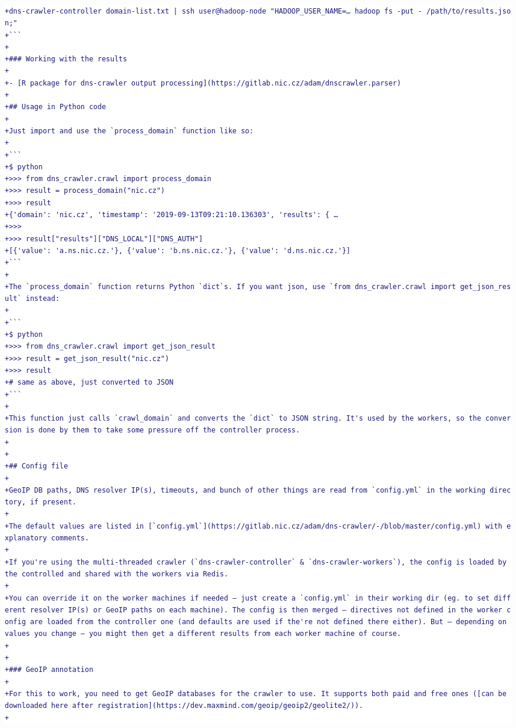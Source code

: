 ```diff
+dns-crawler-controller domain-list.txt | ssh user@hadoop-node "HADOOP_USER_NAME=… hadoop fs -put - /path/to/results.json;"
+```
+
+### Working with the results
+
+- [R package for dns-crawler output processing](https://gitlab.nic.cz/adam/dnscrawler.parser)
+
+## Usage in Python code
+
+Just import and use the `process_domain` function like so:
+
+```
+$ python
+>>> from dns_crawler.crawl import process_domain
+>>> result = process_domain("nic.cz")
+>>> result
+{'domain': 'nic.cz', 'timestamp': '2019-09-13T09:21:10.136303', 'results': { … 
+>>>
+>>> result["results"]["DNS_LOCAL"]["DNS_AUTH"]
+[{'value': 'a.ns.nic.cz.'}, {'value': 'b.ns.nic.cz.'}, {'value': 'd.ns.nic.cz.'}]
+```
+
+The `process_domain` function returns Python `dict`s. If you want json, use `from dns_crawler.crawl import get_json_result` instead:
+
+```
+$ python
+>>> from dns_crawler.crawl import get_json_result
+>>> result = get_json_result("nic.cz")
+>>> result
+# same as above, just converted to JSON
+```
+
+This function just calls `crawl_domain` and converts the `dict` to JSON string. It's used by the workers, so the conversion is done by them to take some pressure off the controller process.
+
+
+## Config file
+
+GeoIP DB paths, DNS resolver IP(s), timeouts, and bunch of other things are read from `config.yml` in the working directory, if present.
+
+The default values are listed in [`config.yml`](https://gitlab.nic.cz/adam/dns-crawler/-/blob/master/config.yml) with explanatory comments.
+
+If you're using the multi-threaded crawler (`dns-crawler-controller` & `dns-crawler-workers`), the config is loaded by the controlled and shared with the workers via Redis.
+
+You can override it on the worker machines if needed – just create a `config.yml` in their working dir (eg. to set different resolver IP(s) or GeoIP paths on each machine). The config is then merged – directives not defined in the worker config are loaded from the controller one (and defaults are used if the're not defined there either). But – depending on values you change – you might then get a different results from each worker machine of course.
+
+
+### GeoIP annotation
+
+For this to work, you need to get GeoIP databases for the crawler to use. It supports both paid and free ones ([can be downloaded here after registration](https://dev.maxmind.com/geoip/geoip2/geolite2/)).
+
```
